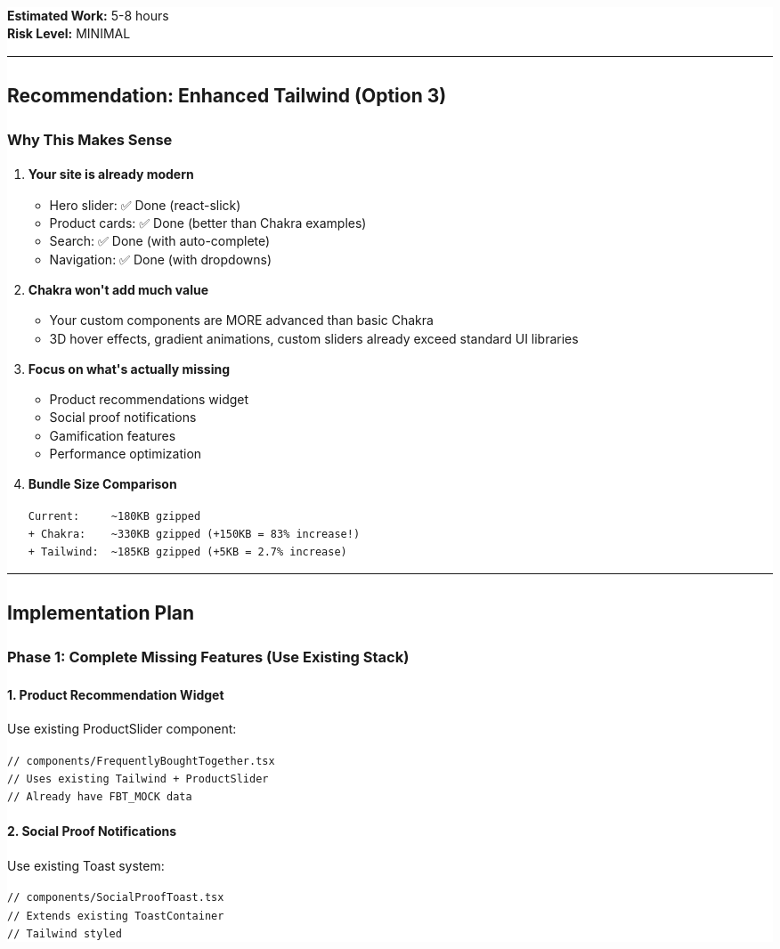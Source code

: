 **Estimated Work:** 5-8 hours  
**Risk Level:** MINIMAL

---

## Recommendation: Enhanced Tailwind (Option 3)

### Why This Makes Sense

1. **Your site is already modern**
   - Hero slider: ✅ Done (react-slick)
   - Product cards: ✅ Done (better than Chakra examples)
   - Search: ✅ Done (with auto-complete)
   - Navigation: ✅ Done (with dropdowns)

2. **Chakra won't add much value**
   - Your custom components are MORE advanced than basic Chakra
   - 3D hover effects, gradient animations, custom sliders already exceed standard UI libraries

3. **Focus on what's actually missing**
   - Product recommendations widget
   - Social proof notifications
   - Gamification features
   - Performance optimization

4. **Bundle Size Comparison**
   ```
   Current:     ~180KB gzipped
   + Chakra:    ~330KB gzipped (+150KB = 83% increase!)
   + Tailwind:  ~185KB gzipped (+5KB = 2.7% increase)
   ```

---

## Implementation Plan

### Phase 1: Complete Missing Features (Use Existing Stack)

#### 1. Product Recommendation Widget

Use existing ProductSlider component:

```tsx
// components/FrequentlyBoughtTogether.tsx
// Uses existing Tailwind + ProductSlider
// Already have FBT_MOCK data
```

#### 2. Social Proof Notifications

Use existing Toast system:

```tsx
// components/SocialProofToast.tsx
// Extends existing ToastContainer
// Tailwind styled
```
